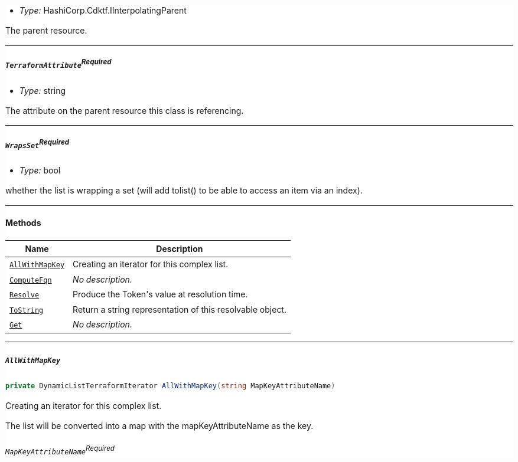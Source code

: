 - *Type:* HashiCorp.Cdktf.IInterpolatingParent

The parent resource.

---

##### `TerraformAttribute`<sup>Required</sup> <a name="TerraformAttribute" id="@cdktf/provider-boundary.dataBoundaryUser.DataBoundaryUserScopeList.Initializer.parameter.terraformAttribute"></a>

- *Type:* string

The attribute on the parent resource this class is referencing.

---

##### `WrapsSet`<sup>Required</sup> <a name="WrapsSet" id="@cdktf/provider-boundary.dataBoundaryUser.DataBoundaryUserScopeList.Initializer.parameter.wrapsSet"></a>

- *Type:* bool

whether the list is wrapping a set (will add tolist() to be able to access an item via an index).

---

#### Methods <a name="Methods" id="Methods"></a>

| **Name** | **Description** |
| --- | --- |
| <code><a href="#@cdktf/provider-boundary.dataBoundaryUser.DataBoundaryUserScopeList.allWithMapKey">AllWithMapKey</a></code> | Creating an iterator for this complex list. |
| <code><a href="#@cdktf/provider-boundary.dataBoundaryUser.DataBoundaryUserScopeList.computeFqn">ComputeFqn</a></code> | *No description.* |
| <code><a href="#@cdktf/provider-boundary.dataBoundaryUser.DataBoundaryUserScopeList.resolve">Resolve</a></code> | Produce the Token's value at resolution time. |
| <code><a href="#@cdktf/provider-boundary.dataBoundaryUser.DataBoundaryUserScopeList.toString">ToString</a></code> | Return a string representation of this resolvable object. |
| <code><a href="#@cdktf/provider-boundary.dataBoundaryUser.DataBoundaryUserScopeList.get">Get</a></code> | *No description.* |

---

##### `AllWithMapKey` <a name="AllWithMapKey" id="@cdktf/provider-boundary.dataBoundaryUser.DataBoundaryUserScopeList.allWithMapKey"></a>

```csharp
private DynamicListTerraformIterator AllWithMapKey(string MapKeyAttributeName)
```

Creating an iterator for this complex list.

The list will be converted into a map with the mapKeyAttributeName as the key.

###### `MapKeyAttributeName`<sup>Required</sup> <a name="MapKeyAttributeName" id="@cdktf/provider-boundary.dataBoundaryUser.DataBoundaryUserScopeList.allWithMapKey.parameter.mapKeyAttributeName"></a>
